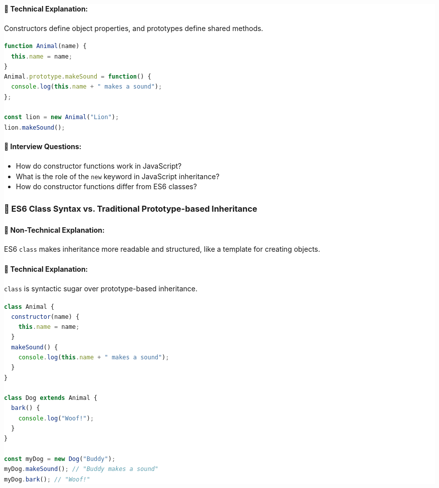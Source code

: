#### 📌 Technical Explanation:
Constructors define object properties, and prototypes define shared methods.

```js
function Animal(name) {
  this.name = name;
}
Animal.prototype.makeSound = function() {
  console.log(this.name + " makes a sound");
};

const lion = new Animal("Lion");
lion.makeSound();
```

#### 📌 Interview Questions:
- How do constructor functions work in JavaScript?
- What is the role of the `new` keyword in JavaScript inheritance?
- How do constructor functions differ from ES6 classes?

### 🔹 ES6 Class Syntax vs. Traditional Prototype-based Inheritance
#### 📌 Non-Technical Explanation:
ES6 `class` makes inheritance more readable and structured, like a template for creating objects.

#### 📌 Technical Explanation:
`class` is syntactic sugar over prototype-based inheritance.

```js
class Animal {
  constructor(name) {
    this.name = name;
  }
  makeSound() {
    console.log(this.name + " makes a sound");
  }
}

class Dog extends Animal {
  bark() {
    console.log("Woof!");
  }
}

const myDog = new Dog("Buddy");
myDog.makeSound(); // "Buddy makes a sound"
myDog.bark(); // "Woof!"
```
